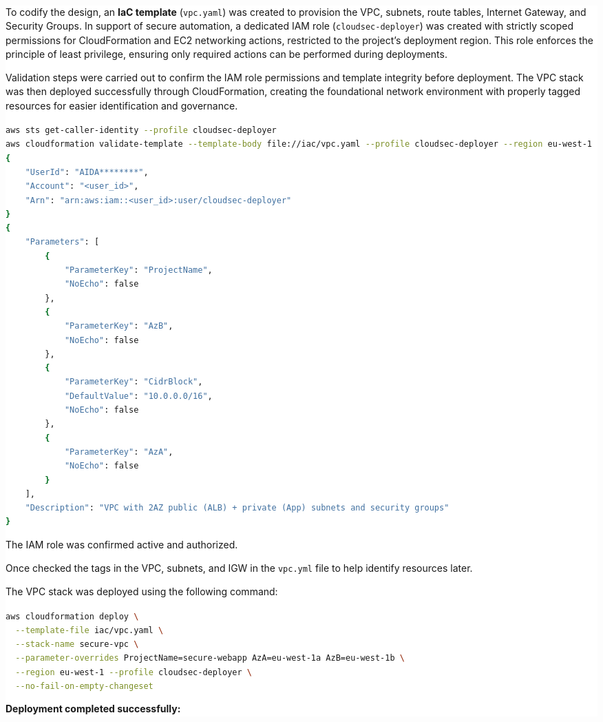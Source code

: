 To codify the design, an **IaC template** (`vpc.yaml`) was created to provision the VPC, subnets, route tables, Internet Gateway, and Security Groups. In support of secure automation, a dedicated IAM role (`cloudsec-deployer`) was created with strictly scoped permissions for CloudFormation and EC2 networking actions, restricted to the project’s deployment region. This role enforces the principle of least privilege, ensuring only required actions can be performed during deployments.

Validation steps were carried out to confirm the IAM role permissions and template integrity before deployment. The VPC stack was then deployed successfully through CloudFormation, creating the foundational network environment with properly tagged resources for easier identification and governance.

```bash
aws sts get-caller-identity --profile cloudsec-deployer
aws cloudformation validate-template --template-body file://iac/vpc.yaml --profile cloudsec-deployer --region eu-west-1
{
    "UserId": "AIDA********",
    "Account": "<user_id>",
    "Arn": "arn:aws:iam::<user_id>:user/cloudsec-deployer"
}
{
    "Parameters": [
        {
            "ParameterKey": "ProjectName",
            "NoEcho": false
        },
        {
            "ParameterKey": "AzB",
            "NoEcho": false
        },
        {
            "ParameterKey": "CidrBlock",
            "DefaultValue": "10.0.0.0/16",
            "NoEcho": false
        },
        {
            "ParameterKey": "AzA",
            "NoEcho": false
        }
    ],
    "Description": "VPC with 2AZ public (ALB) + private (App) subnets and security groups"
}
```
The IAM role was confirmed active and authorized.

Once checked the tags in the VPC, subnets, and IGW in the `vpc.yml` file to help identify resources later.

The VPC stack was deployed using the following command:
```bash
aws cloudformation deploy \
  --template-file iac/vpc.yaml \
  --stack-name secure-vpc \
  --parameter-overrides ProjectName=secure-webapp AzA=eu-west-1a AzB=eu-west-1b \
  --region eu-west-1 --profile cloudsec-deployer \
  --no-fail-on-empty-changeset
```
**Deployment completed successfully:**
